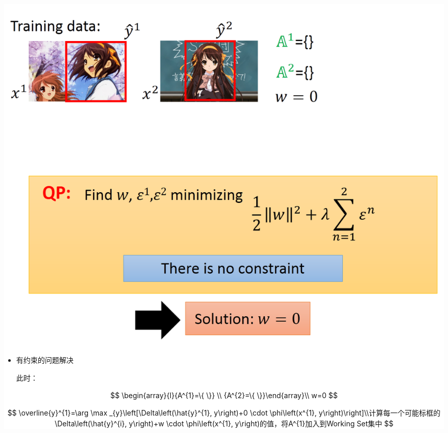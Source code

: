 ​              ![1561888809014](./res/chapter34-28.png)

- 有约束的问题解决

  此时：

$$
                  \begin{array}{l}{A^{1}=\{ \}} \\ {A^{2}=\{ \}}\end{array}\\
                w=0
$$

$$
\overline{y}^{1}=\arg \max _{y}\left[\Delta\left(\hat{y}^{1}, y\right)+0 \cdot \phi\left(x^{1}, y\right)\right]\\计算每一个可能标框的\Delta\left(\hat{y}^{i}, y\right)+w \cdot \phi\left(x^{1}, y\right)的值，将A^{1}加入到Working Set集中
$$


